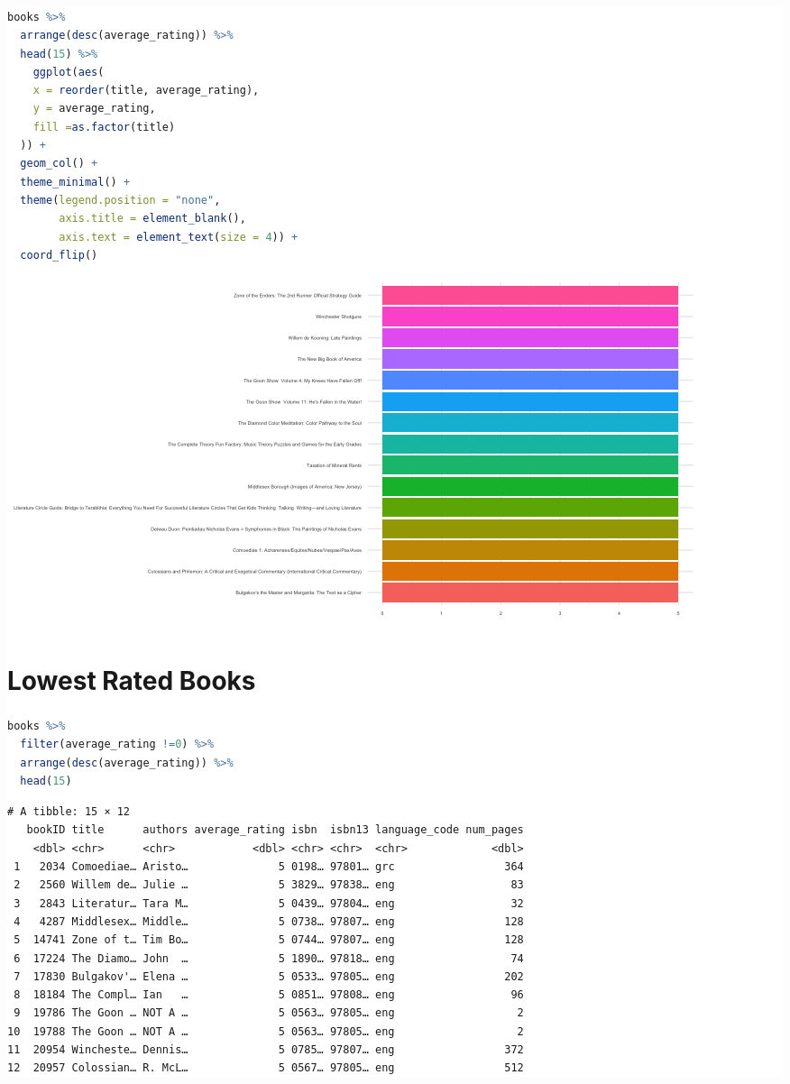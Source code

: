 ``` r
books %>% 
  arrange(desc(average_rating)) %>% 
  head(15) %>% 
    ggplot(aes(
    x = reorder(title, average_rating),
    y = average_rating,
    fill =as.factor(title)
  )) +
  geom_col() +
  theme_minimal() +
  theme(legend.position = "none",
        axis.title = element_blank(),
        axis.text = element_text(size = 4)) +
  coord_flip()
```

![](Goodreads_files/figure-gfm/unnamed-chunk-13-1.png)

# Lowest Rated Books

``` r
books %>%
  filter(average_rating !=0) %>% 
  arrange(desc(average_rating)) %>% 
  head(15)
```

    # A tibble: 15 × 12
       bookID title      authors average_rating isbn  isbn13 language_code num_pages
        <dbl> <chr>      <chr>            <dbl> <chr> <chr>  <chr>             <dbl>
     1   2034 Comoediae… Aristo…              5 0198… 97801… grc                 364
     2   2560 Willem de… Julie …              5 3829… 97838… eng                  83
     3   2843 Literatur… Tara M…              5 0439… 97804… eng                  32
     4   4287 Middlesex… Middle…              5 0738… 97807… eng                 128
     5  14741 Zone of t… Tim Bo…              5 0744… 97807… eng                 128
     6  17224 The Diamo… John  …              5 1890… 97818… eng                  74
     7  17830 Bulgakov'… Elena …              5 0533… 97805… eng                 202
     8  18184 The Compl… Ian   …              5 0851… 97808… eng                  96
     9  19786 The Goon … NOT A …              5 0563… 97805… eng                   2
    10  19788 The Goon … NOT A …              5 0563… 97805… eng                   2
    11  20954 Wincheste… Dennis…              5 0785… 97807… eng                 372
    12  20957 Colossian… R. McL…              5 0567… 97805… eng                 512